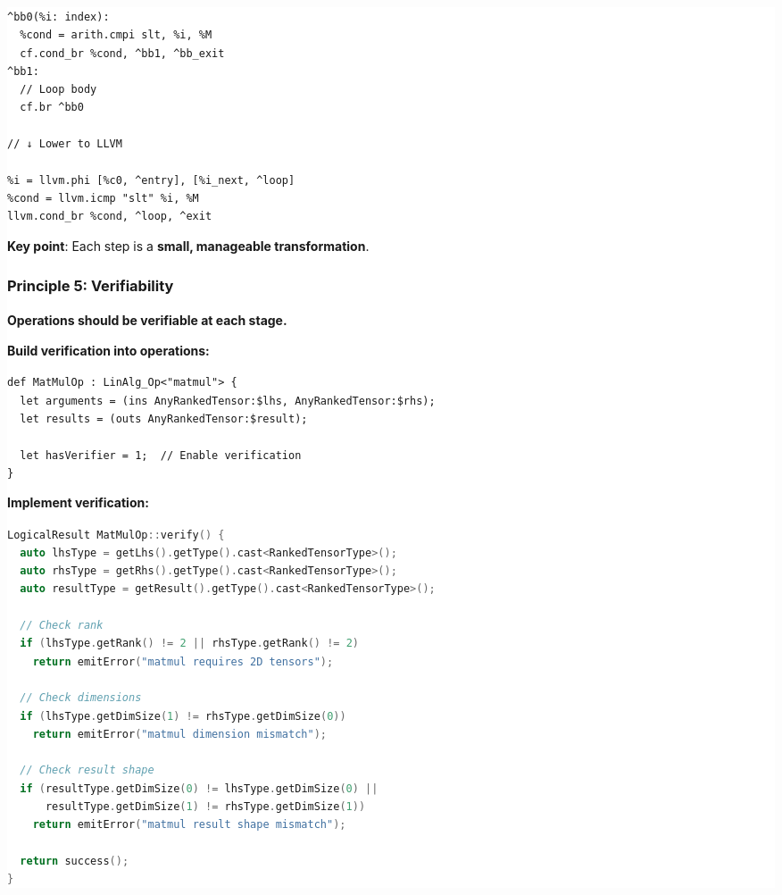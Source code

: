 ```mlir
^bb0(%i: index):
  %cond = arith.cmpi slt, %i, %M
  cf.cond_br %cond, ^bb1, ^bb_exit
^bb1:
  // Loop body
  cf.br ^bb0

// ↓ Lower to LLVM

%i = llvm.phi [%c0, ^entry], [%i_next, ^loop]
%cond = llvm.icmp "slt" %i, %M
llvm.cond_br %cond, ^loop, ^exit
```

**Key point**: Each step is a **small, manageable transformation**.

### Principle 5: Verifiability

**Operations should be verifiable at each stage.**

**Build verification into operations:**

```tablegen
def MatMulOp : LinAlg_Op<"matmul"> {
  let arguments = (ins AnyRankedTensor:$lhs, AnyRankedTensor:$rhs);
  let results = (outs AnyRankedTensor:$result);
  
  let hasVerifier = 1;  // Enable verification
}
```

**Implement verification:**
```cpp
LogicalResult MatMulOp::verify() {
  auto lhsType = getLhs().getType().cast<RankedTensorType>();
  auto rhsType = getRhs().getType().cast<RankedTensorType>();
  auto resultType = getResult().getType().cast<RankedTensorType>();
  
  // Check rank
  if (lhsType.getRank() != 2 || rhsType.getRank() != 2)
    return emitError("matmul requires 2D tensors");
  
  // Check dimensions
  if (lhsType.getDimSize(1) != rhsType.getDimSize(0))
    return emitError("matmul dimension mismatch");
  
  // Check result shape
  if (resultType.getDimSize(0) != lhsType.getDimSize(0) ||
      resultType.getDimSize(1) != rhsType.getDimSize(1))
    return emitError("matmul result shape mismatch");
  
  return success();
}
```
